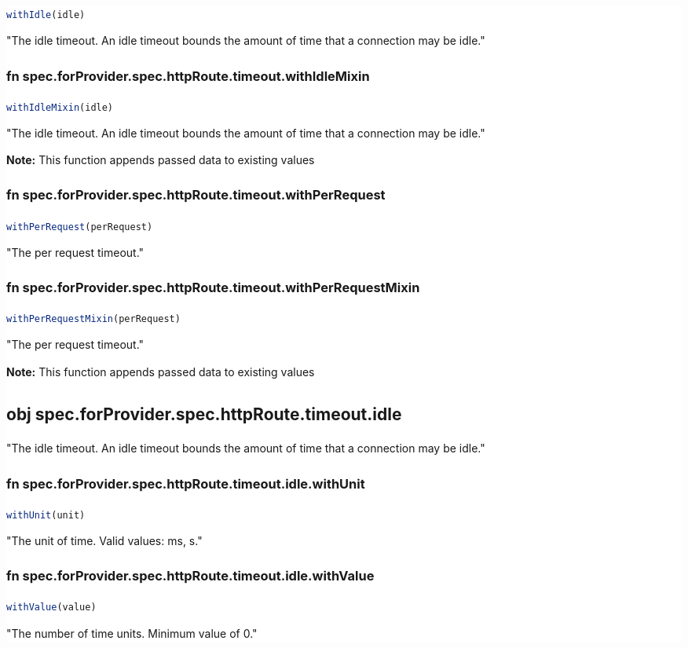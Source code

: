 ```ts
withIdle(idle)
```

"The idle timeout. An idle timeout bounds the amount of time that a connection may be idle."

### fn spec.forProvider.spec.httpRoute.timeout.withIdleMixin

```ts
withIdleMixin(idle)
```

"The idle timeout. An idle timeout bounds the amount of time that a connection may be idle."

**Note:** This function appends passed data to existing values

### fn spec.forProvider.spec.httpRoute.timeout.withPerRequest

```ts
withPerRequest(perRequest)
```

"The per request timeout."

### fn spec.forProvider.spec.httpRoute.timeout.withPerRequestMixin

```ts
withPerRequestMixin(perRequest)
```

"The per request timeout."

**Note:** This function appends passed data to existing values

## obj spec.forProvider.spec.httpRoute.timeout.idle

"The idle timeout. An idle timeout bounds the amount of time that a connection may be idle."

### fn spec.forProvider.spec.httpRoute.timeout.idle.withUnit

```ts
withUnit(unit)
```

"The unit of time. Valid values: ms, s."

### fn spec.forProvider.spec.httpRoute.timeout.idle.withValue

```ts
withValue(value)
```

"The number of time units. Minimum value of 0."
